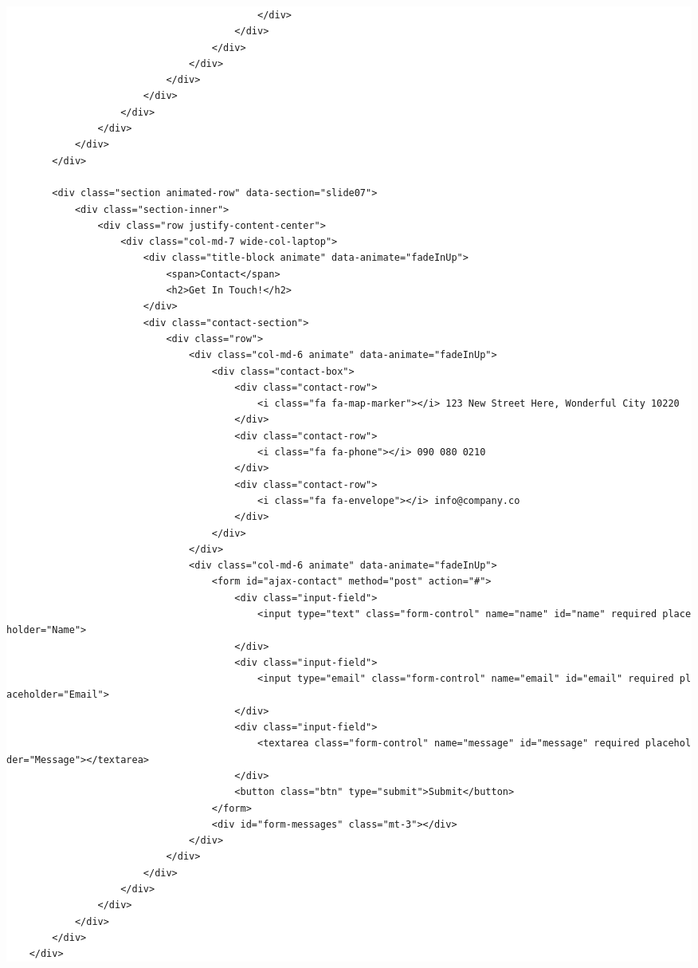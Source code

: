                                                 </div>                                           
                                            </div>
                                        </div>
                                    </div>
                                </div>
                            </div>
                        </div>
                    </div>
                </div>
            </div>

            <div class="section animated-row" data-section="slide07">
                <div class="section-inner">
                    <div class="row justify-content-center">
                        <div class="col-md-7 wide-col-laptop">
                            <div class="title-block animate" data-animate="fadeInUp">
                                <span>Contact</span>
                                <h2>Get In Touch!</h2>
                            </div>
                            <div class="contact-section">
                                <div class="row">
                                    <div class="col-md-6 animate" data-animate="fadeInUp">
                                        <div class="contact-box">
                                            <div class="contact-row">
                                                <i class="fa fa-map-marker"></i> 123 New Street Here, Wonderful City 10220
                                            </div>
                                            <div class="contact-row">
                                                <i class="fa fa-phone"></i> 090 080 0210
                                            </div>
                                            <div class="contact-row">
                                                <i class="fa fa-envelope"></i> info@company.co
                                            </div>
                                        </div>
                                    </div>
                                    <div class="col-md-6 animate" data-animate="fadeInUp">
                                        <form id="ajax-contact" method="post" action="#">
                                            <div class="input-field">
                                                <input type="text" class="form-control" name="name" id="name" required placeholder="Name">
                                            </div>
                                            <div class="input-field">
                                                <input type="email" class="form-control" name="email" id="email" required placeholder="Email">
                                            </div>
                                            <div class="input-field">
                                                <textarea class="form-control" name="message" id="message" required placeholder="Message"></textarea>
                                            </div>
                                            <button class="btn" type="submit">Submit</button>
                                        </form>
                                        <div id="form-messages" class="mt-3"></div>
                                    </div>
                                </div>
                            </div>
                        </div>
                    </div>
                </div>
            </div>
        </div>
